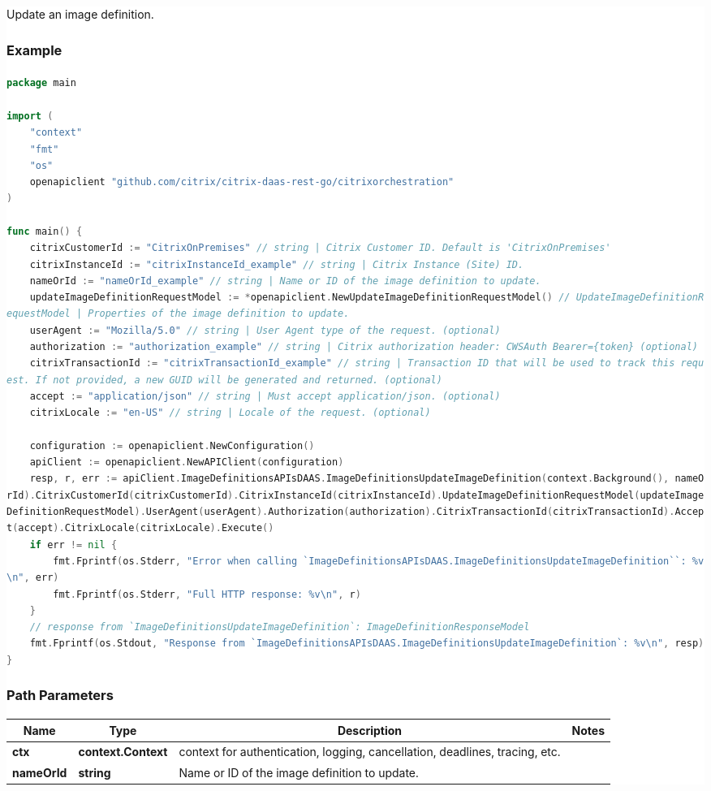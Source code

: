 Update an image definition.

### Example

```go
package main

import (
	"context"
	"fmt"
	"os"
	openapiclient "github.com/citrix/citrix-daas-rest-go/citrixorchestration"
)

func main() {
	citrixCustomerId := "CitrixOnPremises" // string | Citrix Customer ID. Default is 'CitrixOnPremises'
	citrixInstanceId := "citrixInstanceId_example" // string | Citrix Instance (Site) ID.
	nameOrId := "nameOrId_example" // string | Name or ID of the image definition to update.
	updateImageDefinitionRequestModel := *openapiclient.NewUpdateImageDefinitionRequestModel() // UpdateImageDefinitionRequestModel | Properties of the image definition to update.
	userAgent := "Mozilla/5.0" // string | User Agent type of the request. (optional)
	authorization := "authorization_example" // string | Citrix authorization header: CWSAuth Bearer={token} (optional)
	citrixTransactionId := "citrixTransactionId_example" // string | Transaction ID that will be used to track this request. If not provided, a new GUID will be generated and returned. (optional)
	accept := "application/json" // string | Must accept application/json. (optional)
	citrixLocale := "en-US" // string | Locale of the request. (optional)

	configuration := openapiclient.NewConfiguration()
	apiClient := openapiclient.NewAPIClient(configuration)
	resp, r, err := apiClient.ImageDefinitionsAPIsDAAS.ImageDefinitionsUpdateImageDefinition(context.Background(), nameOrId).CitrixCustomerId(citrixCustomerId).CitrixInstanceId(citrixInstanceId).UpdateImageDefinitionRequestModel(updateImageDefinitionRequestModel).UserAgent(userAgent).Authorization(authorization).CitrixTransactionId(citrixTransactionId).Accept(accept).CitrixLocale(citrixLocale).Execute()
	if err != nil {
		fmt.Fprintf(os.Stderr, "Error when calling `ImageDefinitionsAPIsDAAS.ImageDefinitionsUpdateImageDefinition``: %v\n", err)
		fmt.Fprintf(os.Stderr, "Full HTTP response: %v\n", r)
	}
	// response from `ImageDefinitionsUpdateImageDefinition`: ImageDefinitionResponseModel
	fmt.Fprintf(os.Stdout, "Response from `ImageDefinitionsAPIsDAAS.ImageDefinitionsUpdateImageDefinition`: %v\n", resp)
}
```

### Path Parameters


Name | Type | Description  | Notes
------------- | ------------- | ------------- | -------------
**ctx** | **context.Context** | context for authentication, logging, cancellation, deadlines, tracing, etc.
**nameOrId** | **string** | Name or ID of the image definition to update. | 
